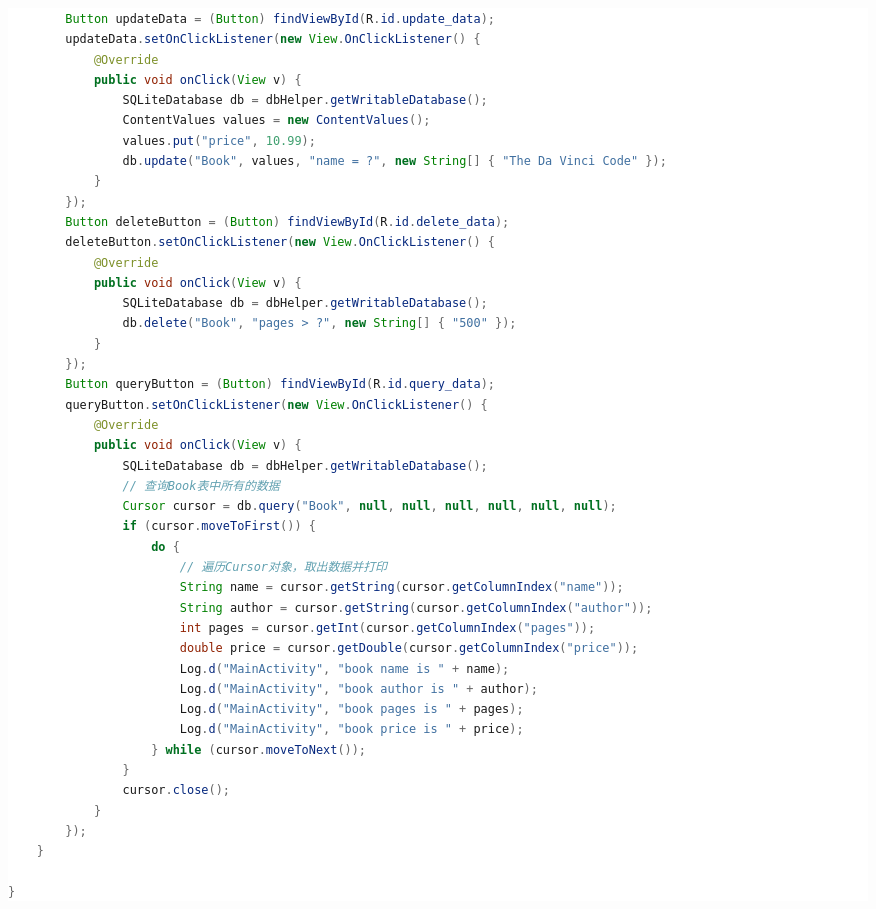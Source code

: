 ```java
        Button updateData = (Button) findViewById(R.id.update_data);
        updateData.setOnClickListener(new View.OnClickListener() {
            @Override
            public void onClick(View v) {
                SQLiteDatabase db = dbHelper.getWritableDatabase();
                ContentValues values = new ContentValues();
                values.put("price", 10.99);
                db.update("Book", values, "name = ?", new String[] { "The Da Vinci Code" });
            }
        });
        Button deleteButton = (Button) findViewById(R.id.delete_data);
        deleteButton.setOnClickListener(new View.OnClickListener() {
            @Override
            public void onClick(View v) {
                SQLiteDatabase db = dbHelper.getWritableDatabase();
                db.delete("Book", "pages > ?", new String[] { "500" });
            }
        });
        Button queryButton = (Button) findViewById(R.id.query_data);
        queryButton.setOnClickListener(new View.OnClickListener() {
            @Override
            public void onClick(View v) {
                SQLiteDatabase db = dbHelper.getWritableDatabase();
                // 查询Book表中所有的数据
                Cursor cursor = db.query("Book", null, null, null, null, null, null);
                if (cursor.moveToFirst()) {
                    do {
                        // 遍历Cursor对象，取出数据并打印
                        String name = cursor.getString(cursor.getColumnIndex("name"));
                        String author = cursor.getString(cursor.getColumnIndex("author"));
                        int pages = cursor.getInt(cursor.getColumnIndex("pages"));
                        double price = cursor.getDouble(cursor.getColumnIndex("price"));
                        Log.d("MainActivity", "book name is " + name);
                        Log.d("MainActivity", "book author is " + author);
                        Log.d("MainActivity", "book pages is " + pages);
                        Log.d("MainActivity", "book price is " + price);
                    } while (cursor.moveToNext());
                }
                cursor.close();
            }
        });
    }

}
```
